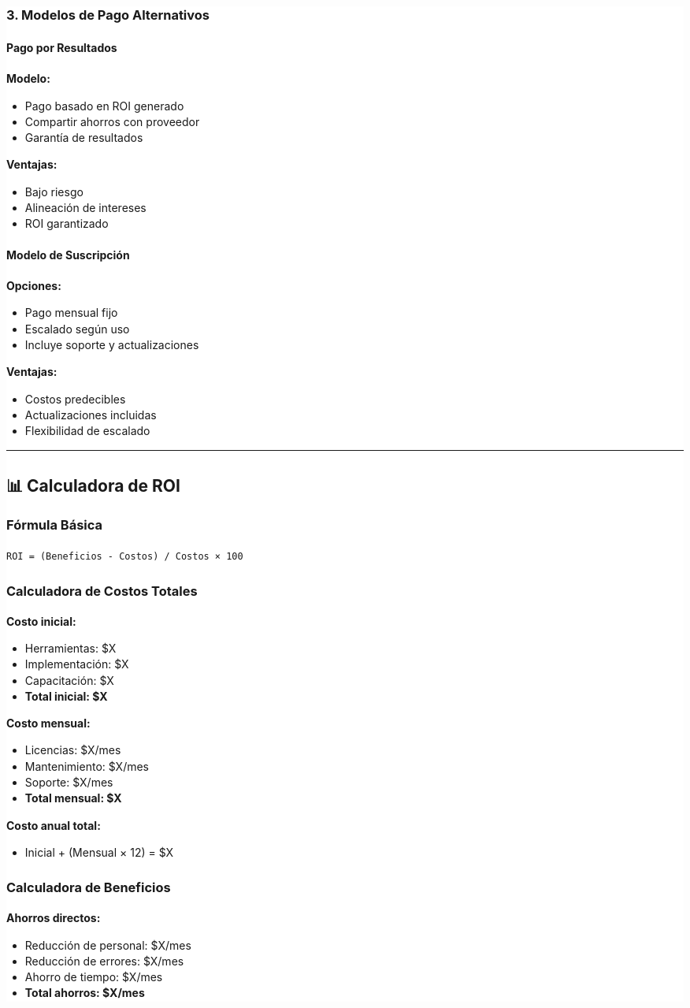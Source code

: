 ### 3. Modelos de Pago Alternativos

#### Pago por Resultados
**Modelo:**
- Pago basado en ROI generado
- Compartir ahorros con proveedor
- Garantía de resultados

**Ventajas:**
- Bajo riesgo
- Alineación de intereses
- ROI garantizado

#### Modelo de Suscripción
**Opciones:**
- Pago mensual fijo
- Escalado según uso
- Incluye soporte y actualizaciones

**Ventajas:**
- Costos predecibles
- Actualizaciones incluidas
- Flexibilidad de escalado

---

## 📊 Calculadora de ROI

### Fórmula Básica
```
ROI = (Beneficios - Costos) / Costos × 100
```

### Calculadora de Costos Totales
**Costo inicial:**
- Herramientas: $X
- Implementación: $X
- Capacitación: $X
- **Total inicial: $X**

**Costo mensual:**
- Licencias: $X/mes
- Mantenimiento: $X/mes
- Soporte: $X/mes
- **Total mensual: $X**

**Costo anual total:**
- Inicial + (Mensual × 12) = $X

### Calculadora de Beneficios
**Ahorros directos:**
- Reducción de personal: $X/mes
- Reducción de errores: $X/mes
- Ahorro de tiempo: $X/mes
- **Total ahorros: $X/mes**
